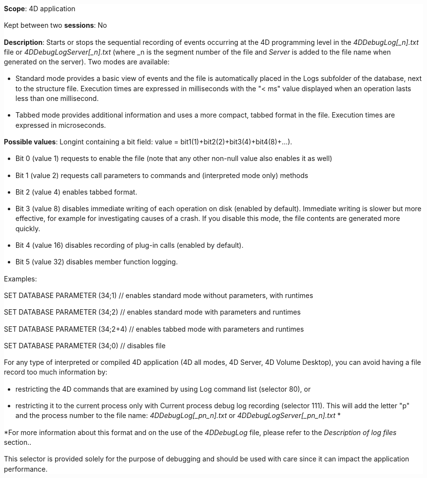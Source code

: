**Scope**: 4D application

Kept between two **sessions**: No

**Description**: Starts or stops the sequential recording of events occurring at the 4D programming level in the *4DDebugLog\[\_n\].txt* file or *4DDebugLogServer\[\_n\].txt* (where \_n is the segment number of the file and *Server* is added to the file name when generated on the server). Two modes are available:

- Standard mode provides a basic view of events and the file is automatically placed in the Logs subfolder of the database, next to the structure file. Execution times are expressed in milliseconds with the "< ms" value displayed when an operation lasts less than one millisecond. 

- Tabbed mode provides additional information and uses a more compact, tabbed format in the file. Execution times are expressed in microseconds.

**Possible values**: Longint containing a bit field: value = bit1(1)+bit2(2)+bit3(4)+bit4(8)+…). 

- Bit 0 (value 1) requests to enable the file (note that any other non-null value also enables it as well)

- Bit 1 (value 2) requests call parameters to commands and (interpreted mode only) methods

- Bit 2 (value 4) enables tabbed format.

- Bit 3 (value 8) disables immediate writing of each operation on disk (enabled by default). Immediate writing is slower but more effective, for example for investigating causes of a crash. If you disable this mode, the file contents are generated more quickly.

- Bit 4 (value 16) disables recording of plug-in calls (enabled by default).

- Bit 5 (value 32) disables member function logging.

Examples:

SET DATABASE PARAMETER (34;1) // enables standard mode without parameters, with runtimes

SET DATABASE PARAMETER (34;2) // enables standard mode with parameters and runtimes

SET DATABASE PARAMETER (34;2+4) // enables tabbed mode with parameters and runtimes

SET DATABASE PARAMETER (34;0) // disables file

For any type of interpreted or compiled 4D application (4D all modes, 4D Server, 4D Volume Desktop), you can avoid having a file record too much information by:

- restricting the 4D commands that are examined by using Log command list (selector 80), or 

- restricting it to the current process only with Current process debug log recording (selector 111). This will add the letter "p" and the process number to the file name: *4DDebugLog\[\_pn\_n\].txt*  or *4DDebugLogServer\[\_pn\_n\].txt* *

*For more information about this format and on the use of the *4DDebugLog* file, please refer to the *Description of log files* section..

 This selector is provided solely for the purpose of debugging and should be used with care since it can impact the application performance. 





